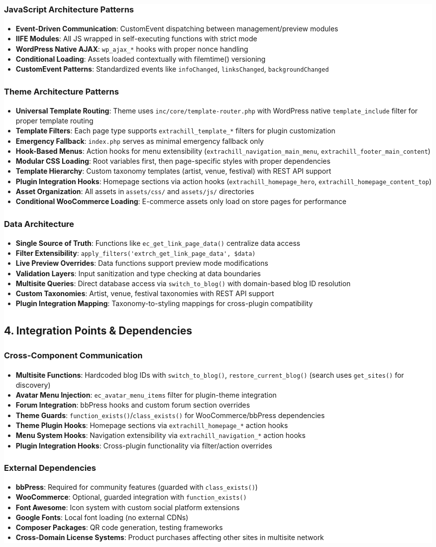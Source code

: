 ### JavaScript Architecture Patterns
- **Event-Driven Communication**: CustomEvent dispatching between management/preview modules
- **IIFE Modules**: All JS wrapped in self-executing functions with strict mode
- **WordPress Native AJAX**: `wp_ajax_*` hooks with proper nonce handling
- **Conditional Loading**: Assets loaded contextually with filemtime() versioning
- **CustomEvent Patterns**: Standardized events like `infoChanged`, `linksChanged`, `backgroundChanged`

### Theme Architecture Patterns
- **Universal Template Routing**: Theme uses `inc/core/template-router.php` with WordPress native `template_include` filter for proper template routing
- **Template Filters**: Each page type supports `extrachill_template_*` filters for plugin customization
- **Emergency Fallback**: `index.php` serves as minimal emergency fallback only
- **Hook-Based Menus**: Action hooks for menu extensibility (`extrachill_navigation_main_menu`, `extrachill_footer_main_content`)
- **Modular CSS Loading**: Root variables first, then page-specific styles with proper dependencies
- **Template Hierarchy**: Custom taxonomy templates (artist, venue, festival) with REST API support
- **Plugin Integration Hooks**: Homepage sections via action hooks (`extrachill_homepage_hero`, `extrachill_homepage_content_top`)
- **Asset Organization**: All assets in `assets/css/` and `assets/js/` directories
- **Conditional WooCommerce Loading**: E-commerce assets only load on store pages for performance

### Data Architecture
- **Single Source of Truth**: Functions like `ec_get_link_page_data()` centralize data access
- **Filter Extensibility**: `apply_filters('extrch_get_link_page_data', $data)`
- **Live Preview Overrides**: Data functions support preview mode modifications
- **Validation Layers**: Input sanitization and type checking at data boundaries
- **Multisite Queries**: Direct database access via `switch_to_blog()` with domain-based blog ID resolution
- **Custom Taxonomies**: Artist, venue, festival taxonomies with REST API support
- **Plugin Integration Mapping**: Taxonomy-to-styling mappings for cross-plugin compatibility

## 4. Integration Points & Dependencies

### Cross-Component Communication
- **Multisite Functions**: Hardcoded blog IDs with `switch_to_blog()`, `restore_current_blog()` (search uses `get_sites()` for discovery)
- **Avatar Menu Injection**: `ec_avatar_menu_items` filter for plugin-theme integration
- **Forum Integration**: bbPress hooks and custom forum section overrides
- **Theme Guards**: `function_exists()`/`class_exists()` for WooCommerce/bbPress dependencies
- **Theme Plugin Hooks**: Homepage sections via `extrachill_homepage_*` action hooks
- **Menu System Hooks**: Navigation extensibility via `extrachill_navigation_*` action hooks
- **Plugin Integration Hooks**: Cross-plugin functionality via filter/action overrides

### External Dependencies
- **bbPress**: Required for community features (guarded with `class_exists()`)
- **WooCommerce**: Optional, guarded integration with `function_exists()`
- **Font Awesome**: Icon system with custom social platform extensions
- **Google Fonts**: Local font loading (no external CDNs)
- **Composer Packages**: QR code generation, testing frameworks
- **Cross-Domain License Systems**: Product purchases affecting other sites in multisite network
